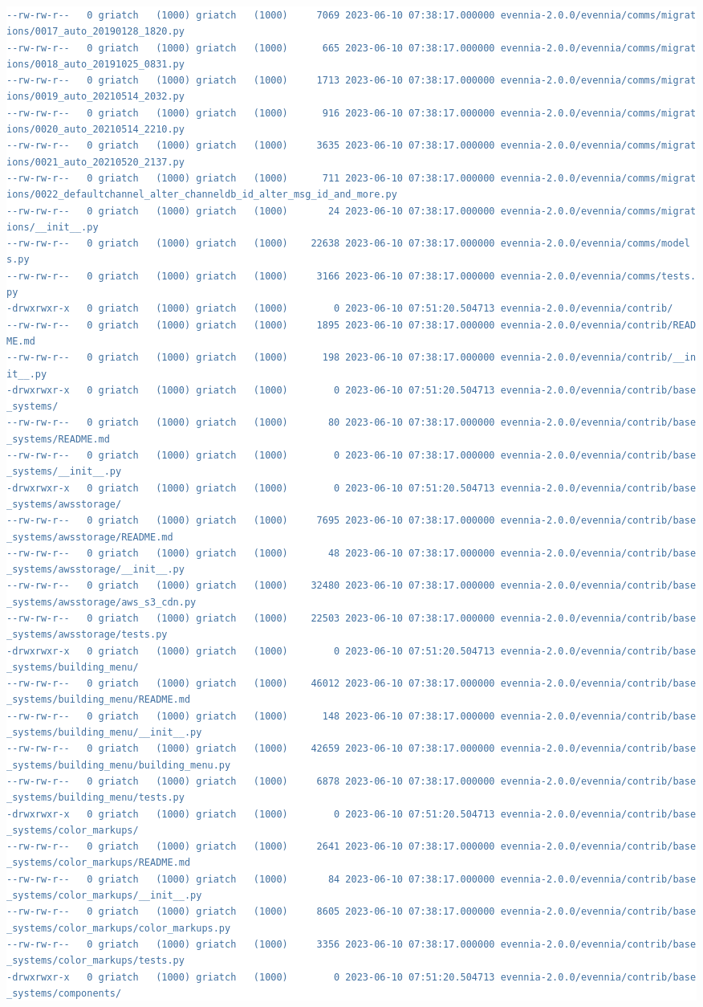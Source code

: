 ```diff
--rw-rw-r--   0 griatch   (1000) griatch   (1000)     7069 2023-06-10 07:38:17.000000 evennia-2.0.0/evennia/comms/migrations/0017_auto_20190128_1820.py
--rw-rw-r--   0 griatch   (1000) griatch   (1000)      665 2023-06-10 07:38:17.000000 evennia-2.0.0/evennia/comms/migrations/0018_auto_20191025_0831.py
--rw-rw-r--   0 griatch   (1000) griatch   (1000)     1713 2023-06-10 07:38:17.000000 evennia-2.0.0/evennia/comms/migrations/0019_auto_20210514_2032.py
--rw-rw-r--   0 griatch   (1000) griatch   (1000)      916 2023-06-10 07:38:17.000000 evennia-2.0.0/evennia/comms/migrations/0020_auto_20210514_2210.py
--rw-rw-r--   0 griatch   (1000) griatch   (1000)     3635 2023-06-10 07:38:17.000000 evennia-2.0.0/evennia/comms/migrations/0021_auto_20210520_2137.py
--rw-rw-r--   0 griatch   (1000) griatch   (1000)      711 2023-06-10 07:38:17.000000 evennia-2.0.0/evennia/comms/migrations/0022_defaultchannel_alter_channeldb_id_alter_msg_id_and_more.py
--rw-rw-r--   0 griatch   (1000) griatch   (1000)       24 2023-06-10 07:38:17.000000 evennia-2.0.0/evennia/comms/migrations/__init__.py
--rw-rw-r--   0 griatch   (1000) griatch   (1000)    22638 2023-06-10 07:38:17.000000 evennia-2.0.0/evennia/comms/models.py
--rw-rw-r--   0 griatch   (1000) griatch   (1000)     3166 2023-06-10 07:38:17.000000 evennia-2.0.0/evennia/comms/tests.py
-drwxrwxr-x   0 griatch   (1000) griatch   (1000)        0 2023-06-10 07:51:20.504713 evennia-2.0.0/evennia/contrib/
--rw-rw-r--   0 griatch   (1000) griatch   (1000)     1895 2023-06-10 07:38:17.000000 evennia-2.0.0/evennia/contrib/README.md
--rw-rw-r--   0 griatch   (1000) griatch   (1000)      198 2023-06-10 07:38:17.000000 evennia-2.0.0/evennia/contrib/__init__.py
-drwxrwxr-x   0 griatch   (1000) griatch   (1000)        0 2023-06-10 07:51:20.504713 evennia-2.0.0/evennia/contrib/base_systems/
--rw-rw-r--   0 griatch   (1000) griatch   (1000)       80 2023-06-10 07:38:17.000000 evennia-2.0.0/evennia/contrib/base_systems/README.md
--rw-rw-r--   0 griatch   (1000) griatch   (1000)        0 2023-06-10 07:38:17.000000 evennia-2.0.0/evennia/contrib/base_systems/__init__.py
-drwxrwxr-x   0 griatch   (1000) griatch   (1000)        0 2023-06-10 07:51:20.504713 evennia-2.0.0/evennia/contrib/base_systems/awsstorage/
--rw-rw-r--   0 griatch   (1000) griatch   (1000)     7695 2023-06-10 07:38:17.000000 evennia-2.0.0/evennia/contrib/base_systems/awsstorage/README.md
--rw-rw-r--   0 griatch   (1000) griatch   (1000)       48 2023-06-10 07:38:17.000000 evennia-2.0.0/evennia/contrib/base_systems/awsstorage/__init__.py
--rw-rw-r--   0 griatch   (1000) griatch   (1000)    32480 2023-06-10 07:38:17.000000 evennia-2.0.0/evennia/contrib/base_systems/awsstorage/aws_s3_cdn.py
--rw-rw-r--   0 griatch   (1000) griatch   (1000)    22503 2023-06-10 07:38:17.000000 evennia-2.0.0/evennia/contrib/base_systems/awsstorage/tests.py
-drwxrwxr-x   0 griatch   (1000) griatch   (1000)        0 2023-06-10 07:51:20.504713 evennia-2.0.0/evennia/contrib/base_systems/building_menu/
--rw-rw-r--   0 griatch   (1000) griatch   (1000)    46012 2023-06-10 07:38:17.000000 evennia-2.0.0/evennia/contrib/base_systems/building_menu/README.md
--rw-rw-r--   0 griatch   (1000) griatch   (1000)      148 2023-06-10 07:38:17.000000 evennia-2.0.0/evennia/contrib/base_systems/building_menu/__init__.py
--rw-rw-r--   0 griatch   (1000) griatch   (1000)    42659 2023-06-10 07:38:17.000000 evennia-2.0.0/evennia/contrib/base_systems/building_menu/building_menu.py
--rw-rw-r--   0 griatch   (1000) griatch   (1000)     6878 2023-06-10 07:38:17.000000 evennia-2.0.0/evennia/contrib/base_systems/building_menu/tests.py
-drwxrwxr-x   0 griatch   (1000) griatch   (1000)        0 2023-06-10 07:51:20.504713 evennia-2.0.0/evennia/contrib/base_systems/color_markups/
--rw-rw-r--   0 griatch   (1000) griatch   (1000)     2641 2023-06-10 07:38:17.000000 evennia-2.0.0/evennia/contrib/base_systems/color_markups/README.md
--rw-rw-r--   0 griatch   (1000) griatch   (1000)       84 2023-06-10 07:38:17.000000 evennia-2.0.0/evennia/contrib/base_systems/color_markups/__init__.py
--rw-rw-r--   0 griatch   (1000) griatch   (1000)     8605 2023-06-10 07:38:17.000000 evennia-2.0.0/evennia/contrib/base_systems/color_markups/color_markups.py
--rw-rw-r--   0 griatch   (1000) griatch   (1000)     3356 2023-06-10 07:38:17.000000 evennia-2.0.0/evennia/contrib/base_systems/color_markups/tests.py
-drwxrwxr-x   0 griatch   (1000) griatch   (1000)        0 2023-06-10 07:51:20.504713 evennia-2.0.0/evennia/contrib/base_systems/components/
```